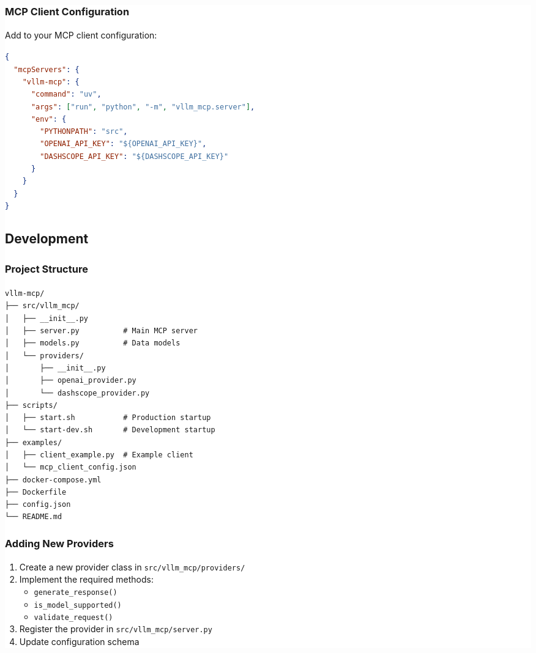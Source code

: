 ### MCP Client Configuration

Add to your MCP client configuration:

```json
{
  "mcpServers": {
    "vllm-mcp": {
      "command": "uv",
      "args": ["run", "python", "-m", "vllm_mcp.server"],
      "env": {
        "PYTHONPATH": "src",
        "OPENAI_API_KEY": "${OPENAI_API_KEY}",
        "DASHSCOPE_API_KEY": "${DASHSCOPE_API_KEY}"
      }
    }
  }
}
```

## Development

### Project Structure

```
vllm-mcp/
├── src/vllm_mcp/
│   ├── __init__.py
│   ├── server.py          # Main MCP server
│   ├── models.py          # Data models
│   └── providers/
│       ├── __init__.py
│       ├── openai_provider.py
│       └── dashscope_provider.py
├── scripts/
│   ├── start.sh           # Production startup
│   └── start-dev.sh       # Development startup
├── examples/
│   ├── client_example.py  # Example client
│   └── mcp_client_config.json
├── docker-compose.yml
├── Dockerfile
├── config.json
└── README.md
```

### Adding New Providers

1. Create a new provider class in `src/vllm_mcp/providers/`
2. Implement the required methods:
   - `generate_response()`
   - `is_model_supported()`
   - `validate_request()`
3. Register the provider in `src/vllm_mcp/server.py`
4. Update configuration schema
